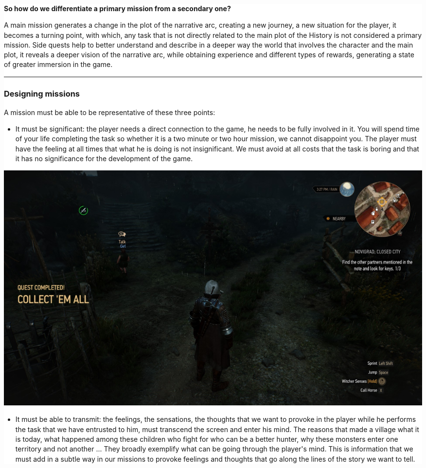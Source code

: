 **So how do we differentiate a primary mission from a secondary one?**

A main mission generates a change in the plot of the narrative arc, creating a new journey, a new situation for the player, it becomes a turning point, with which, any task that is not directly related to the main plot of the History is not considered a primary mission.
Side quests help to better understand and describe in a deeper way the world that involves the character and the main plot, it reveals a deeper vision of the narrative arc, while obtaining experience and different types of rewards, generating a state of greater immersion in the game.

----------------------------------------------------------

### Designing missions

A mission must be able to be representative of these three points:

* It must be significant: the player needs a direct connection to the game, he needs to be fully involved in it. You will spend time of your life completing the task so whether it is a two minute or two hour mission, we cannot disappoint you. The player must have the feeling at all times that what he is doing is not insignificant. We must avoid at all costs that the task is boring and that it has no significance for the development of the game.

![](https://github.com/GerardBP77/Quest-Design/blob/master/docs/themallwicher.jpg?raw=true)

* It must be able to transmit: the feelings, the sensations, the thoughts that we want to provoke in the player while he performs the task that we have entrusted to him, must transcend the screen and enter his mind. The reasons that made a village what it is today, what happened among these children who fight for who can be a better hunter, why these monsters enter one territory and not another ... They broadly exemplify what can be going through the player's mind. This is information that we must add in a subtle way in our missions to provoke feelings and thoughts that go along the lines of the story we want to tell.
